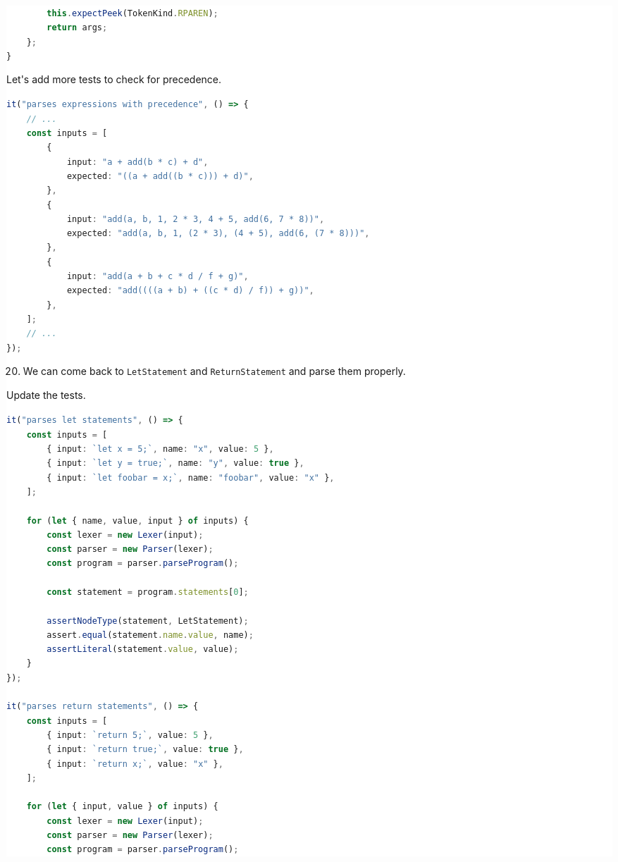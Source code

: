 ```ts
        this.expectPeek(TokenKind.RPAREN);
        return args;
    };
}
```

Let's add more tests to check for precedence.

```ts
it("parses expressions with precedence", () => {
    // ...
    const inputs = [
        {
            input: "a + add(b * c) + d",
            expected: "((a + add((b * c))) + d)",
        },
        {
            input: "add(a, b, 1, 2 * 3, 4 + 5, add(6, 7 * 8))",
            expected: "add(a, b, 1, (2 * 3), (4 + 5), add(6, (7 * 8)))",
        },
        {
            input: "add(a + b + c * d / f + g)",
            expected: "add((((a + b) + ((c * d) / f)) + g))",
        },
    ];
    // ...
});
```

20. We can come back to `LetStatement` and `ReturnStatement` and parse them properly.

Update the tests.

```ts
it("parses let statements", () => {
    const inputs = [
        { input: `let x = 5;`, name: "x", value: 5 },
        { input: `let y = true;`, name: "y", value: true },
        { input: `let foobar = x;`, name: "foobar", value: "x" },
    ];

    for (let { name, value, input } of inputs) {
        const lexer = new Lexer(input);
        const parser = new Parser(lexer);
        const program = parser.parseProgram();

        const statement = program.statements[0];

        assertNodeType(statement, LetStatement);
        assert.equal(statement.name.value, name);
        assertLiteral(statement.value, value);
    }
});

it("parses return statements", () => {
    const inputs = [
        { input: `return 5;`, value: 5 },
        { input: `return true;`, value: true },
        { input: `return x;`, value: "x" },
    ];

    for (let { input, value } of inputs) {
        const lexer = new Lexer(input);
        const parser = new Parser(lexer);
        const program = parser.parseProgram();

```